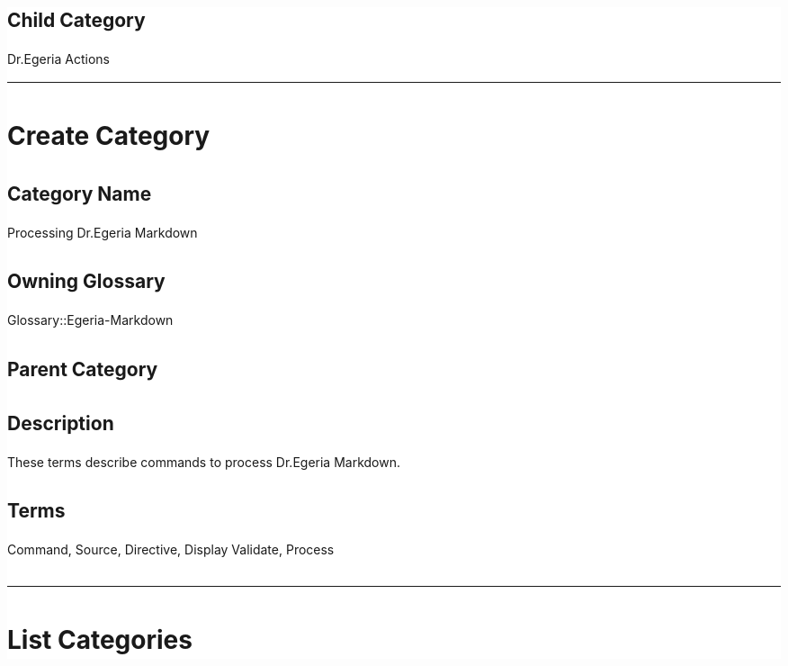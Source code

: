 ## Child Category
  
Dr.Egeria Actions

___

# Create Category  
  
## Category Name  
  
Processing Dr.Egeria Markdown  
  
## Owning Glossary  
  
Glossary::Egeria-Markdown  

## Parent Category
  
## Description  
  
These terms describe commands to process Dr.Egeria Markdown.  

## Terms

Command, Source, Directive, Display Validate, Process
   
## <Qualified Name>  
  
## <GUID>  
  
___  
  
# List Categories

  
  
